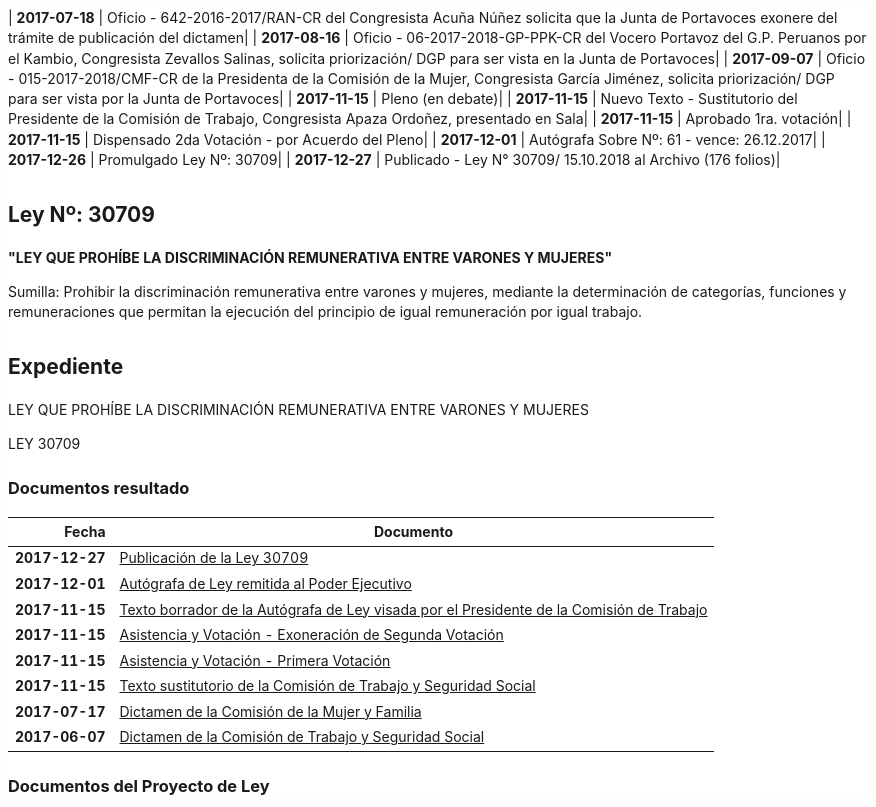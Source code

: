 | **2017-07-18** | Oficio - 642-2016-2017/RAN-CR del Congresista Acuña Núñez solicita que la Junta de Portavoces exonere del trámite de publicación del dictamen|
| **2017-08-16** | Oficio - 06-2017-2018-GP-PPK-CR del Vocero Portavoz del G.P. Peruanos por el Kambio, Congresista Zevallos Salinas, solicita priorización/ DGP para ser vista en la Junta de Portavoces|
| **2017-09-07** | Oficio - 015-2017-2018/CMF-CR de la Presidenta de la Comisión de la Mujer, Congresista García Jiménez, solicita priorización/ DGP para ser vista por la Junta de Portavoces|
| **2017-11-15** | Pleno (en debate)|
| **2017-11-15** | Nuevo Texto - Sustitutorio del Presidente de la Comisión de Trabajo, Congresista Apaza Ordoñez, presentado en Sala|
| **2017-11-15** | Aprobado 1ra. votación|
| **2017-11-15** | Dispensado 2da Votación - por Acuerdo del Pleno|
| **2017-12-01** | Autógrafa Sobre Nº: 61 - vence: 26.12.2017|
| **2017-12-26** | Promulgado Ley Nº: 30709|
| **2017-12-27** | Publicado - Ley N° 30709/ 15.10.2018 al Archivo (176 folios)|

## Ley Nº: 30709

**"LEY QUE PROHÍBE LA DISCRIMINACIÓN REMUNERATIVA ENTRE VARONES Y MUJERES"**

Sumilla: Prohibir la discriminación remunerativa entre varones y mujeres, mediante la determinación de categorías, funciones y remuneraciones que permitan la ejecución del principio de igual remuneración por igual trabajo.


## Expediente

LEY QUE PROHÍBE LA DISCRIMINACIÓN REMUNERATIVA ENTRE VARONES Y MUJERES

LEY 30709


### Documentos resultado

| Fecha | Documento |
|------:|--------|
| **2017-12-27** | [Publicación de la Ley 30709](http://www.leyes.congreso.gob.pe/Documentos/2016_2021/ADLP/Normas_Legales/30709-LEY.pdf) |
| **2017-12-01** | [Autógrafa de Ley remitida al Poder Ejecutivo](http://www.leyes.congreso.gob.pe/Documentos/2016_2021/ADLP/Texto_Aprobado/AU0034320171201.PDF) |
| **2017-11-15** | [Texto borrador de la Autógrafa de Ley visada por el Presidente de la Comisión de Trabajo](http://www.leyes.congreso.gob.pe/Documentos/2016_2021/Texto_Borrador_de_Autografa/BAU0034320171128.pdf) |
| **2017-11-15** | [Asistencia y Votación - Exoneración de Segunda Votación](http://www.leyes.congreso.gob.pe/Documentos/2016_2021/Asistencia_y_Votacion/Proyectos_de_Ley/Exoneracion_de_Segunda_Votacion/ESV0034320171115..pdf) |
| **2017-11-15** | [Asistencia y Votación - Primera Votación](http://www.leyes.congreso.gob.pe/Documentos/2016_2021/Asistencia_y_Votacion/Proyectos_de_Ley/AV0034320171115.pdf) |
| **2017-11-15** | [Texto sustitutorio de la Comisión de Trabajo y Seguridad Social](http://www.leyes.congreso.gob.pe/Documentos/2016_2021/Texto_Sustitutorio/Proyectos_de_Ley/TS0034320171115.PDF) |
| **2017-07-17** | [Dictamen de la Comisión de la Mujer y Familia](http://www.leyes.congreso.gob.pe/Documentos/2016_2021/Dictamenes/Proyectos_de_Ley/00343DC16MAY20170717.pdf) |
| **2017-06-07** | [Dictamen de la Comisión de Trabajo y Seguridad Social](http://www.leyes.congreso.gob.pe/Documentos/2016_2021/Dictamenes/Proyectos_de_Ley/00343DC22MAY20170607.pdf) |

### Documentos del Proyecto de Ley
